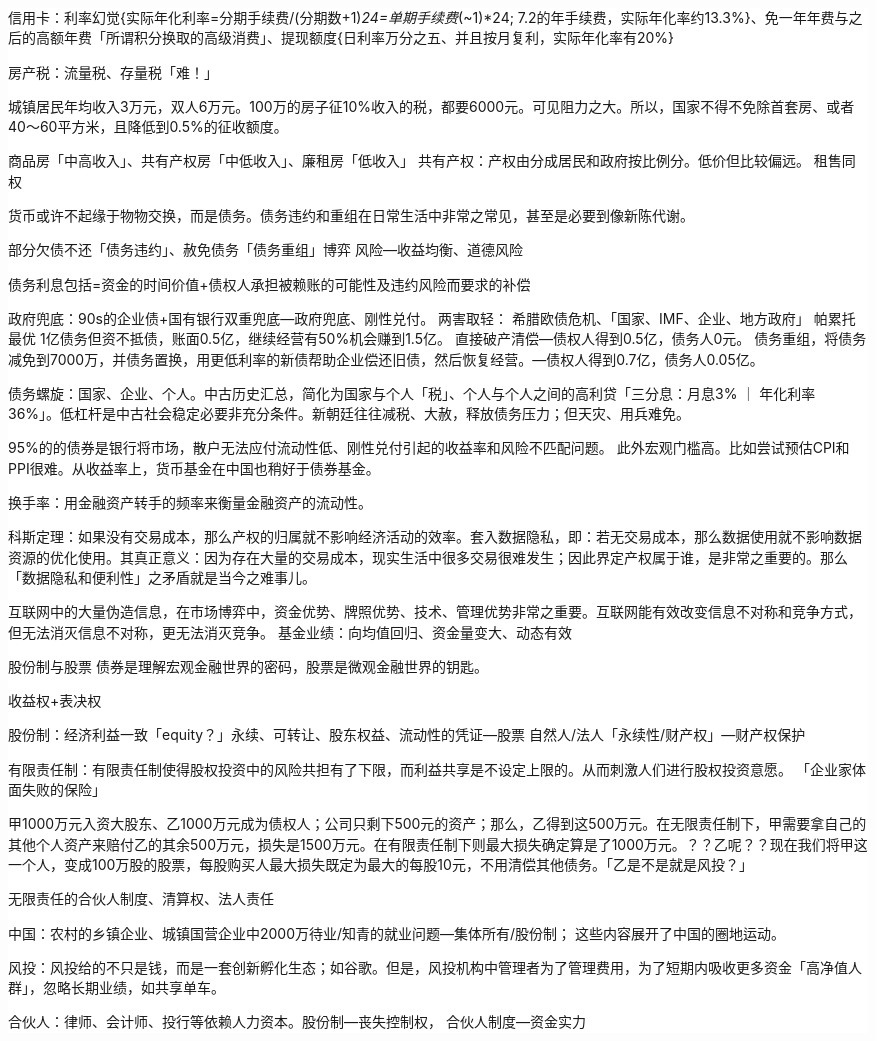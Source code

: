 信用卡：利率幻觉{实际年化利率=分期手续费/(分期数+1)*24=单期手续费*(~1)*24; 7.2的年手续费，实际年化率约13.3%}、免一年年费与之后的高额年费「所谓积分换取的高级消费」、提现额度{日利率万分之五、并且按月复利，实际年化率有20%}

房产税：流量税、存量税「难！」

城镇居民年均收入3万元，双人6万元。100万的房子征10%收入的税，都要6000元。可见阻力之大。所以，国家不得不免除首套房、或者40～60平方米，且降低到0.5%的征收额度。

商品房「中高收入」、共有产权房「中低收入」、廉租房「低收入」
共有产权：产权由分成居民和政府按比例分。低价但比较偏远。
租售同权

货币或许不起缘于物物交换，而是债务。债务违约和重组在日常生活中非常之常见，甚至是必要到像新陈代谢。

部分欠债不还「债务违约」、赦免债务「债务重组」博弈
风险—收益均衡、道德风险

债务利息包括=资金的时间价值+债权人承担被赖账的可能性及违约风险而要求的补偿

政府兜底：90s的企业债+国有银行双重兜底—政府兜底、刚性兑付。
两害取轻： 希腊欧债危机、「国家、IMF、企业、地方政府」
帕累托最优
1亿债务但资不抵债，账面0.5亿，继续经营有50%机会赚到1.5亿。
直接破产清偿—债权人得到0.5亿，债务人0元。
债务重组，将债务减免到7000万，并债务置换，用更低利率的新债帮助企业偿还旧债，然后恢复经营。—债权人得到0.7亿，债务人0.05亿。

债务螺旋：国家、企业、个人。中古历史汇总，简化为国家与个人「税」、个人与个人之间的高利贷「三分息：月息3% ｜ 年化利率 36%」。低杠杆是中古社会稳定必要非充分条件。新朝廷往往减税、大赦，释放债务压力；但天灾、用兵难免。

95%的的债券是银行将市场，散户无法应付流动性低、刚性兑付引起的收益率和风险不匹配问题。
此外宏观门槛高。比如尝试预估CPI和PPI很难。从收益率上，货币基金在中国也稍好于债券基金。

换手率：用金融资产转手的频率来衡量金融资产的流动性。

科斯定理：如果没有交易成本，那么产权的归属就不影响经济活动的效率。套入数据隐私，即：若无交易成本，那么数据使用就不影响数据资源的优化使用。其真正意义：因为存在大量的交易成本，现实生活中很多交易很难发生；因此界定产权属于谁，是非常之重要的。那么「数据隐私和便利性」之矛盾就是当今之难事儿。


互联网中的大量伪造信息，在市场博弈中，资金优势、牌照优势、技术、管理优势非常之重要。互联网能有效改变信息不对称和竞争方式，但无法消灭信息不对称，更无法消灭竞争。
基金业绩：向均值回归、资金量变大、动态有效


股份制与股票
债券是理解宏观金融世界的密码，股票是微观金融世界的钥匙。

收益权+表决权

股份制：经济利益一致「equity？」永续、可转让、股东权益、流动性的凭证—股票
自然人/法人「永续性/财产权」—财产权保护

有限责任制：有限责任制使得股权投资中的风险共担有了下限，而利益共享是不设定上限的。从而刺激人们进行股权投资意愿。 「企业家体面失败的保险」

甲1000万元入资大股东、乙1000万元成为债权人；公司只剩下500元的资产；那么，乙得到这500万元。在无限责任制下，甲需要拿自己的其他个人资产来赔付乙的其余500万元，损失是1500万元。在有限责任制下则最大损失确定算是了1000万元。？？乙呢？？现在我们将甲这一个人，变成100万股的股票，每股购买人最大损失既定为最大的每股10元，不用清偿其他债务。「乙是不是就是风投？」

无限责任的合伙人制度、清算权、法人责任

中国：农村的乡镇企业、城镇国营企业中2000万待业/知青的就业问题—集体所有/股份制； 这些内容展开了中国的圈地运动。

风投：风投给的不只是钱，而是一套创新孵化生态；如谷歌。但是，风投机构中管理者为了管理费用，为了短期内吸收更多资金「高净值人群」，忽略长期业绩，如共享单车。


合伙人：律师、会计师、投行等依赖人力资本。股份制—丧失控制权， 合伙人制度—资金实力
